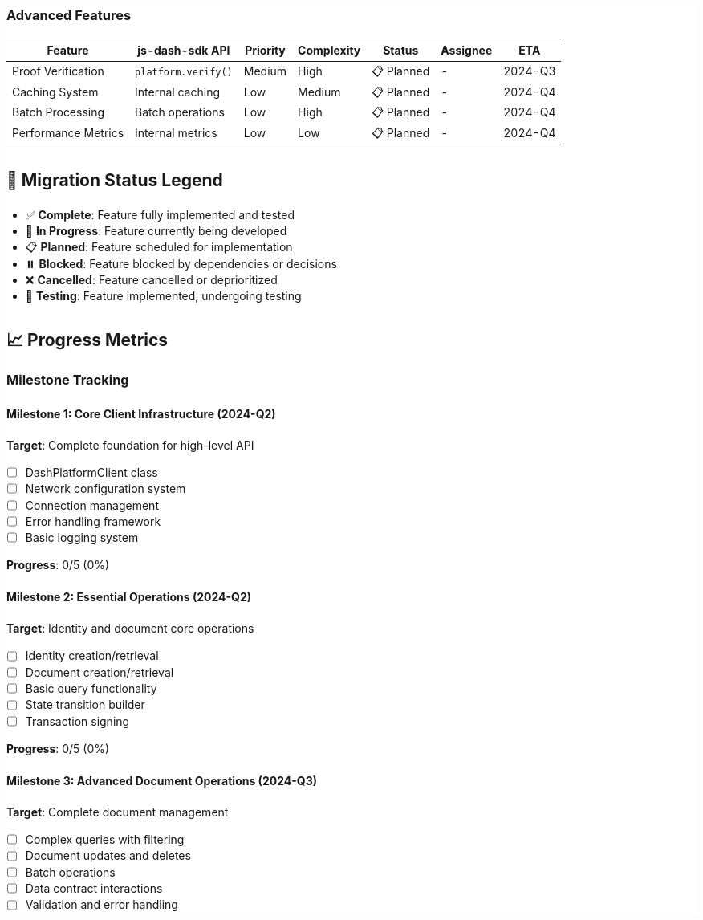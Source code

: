 ### Advanced Features

| Feature | js-dash-sdk API | Priority | Complexity | Status | Assignee | ETA |
|---------|-----------------|----------|------------|--------|----------|-----|
| Proof Verification | `platform.verify()` | Medium | High | 📋 Planned | - | 2024-Q3 |
| Caching System | Internal caching | Low | Medium | 📋 Planned | - | 2024-Q4 |
| Batch Processing | Batch operations | Low | High | 📋 Planned | - | 2024-Q4 |
| Performance Metrics | Internal metrics | Low | Low | 📋 Planned | - | 2024-Q4 |

## 🎯 Migration Status Legend

- ✅ **Complete**: Feature fully implemented and tested
- 🔄 **In Progress**: Feature currently being developed
- 📋 **Planned**: Feature scheduled for implementation
- ⏸️ **Blocked**: Feature blocked by dependencies or decisions
- ❌ **Cancelled**: Feature cancelled or deprioritized
- 🧪 **Testing**: Feature implemented, undergoing testing

## 📈 Progress Metrics

### Milestone Tracking

#### Milestone 1: Core Client Infrastructure (2024-Q2)
**Target**: Complete foundation for high-level API
- [ ] DashPlatformClient class
- [ ] Network configuration system
- [ ] Connection management
- [ ] Error handling framework
- [ ] Basic logging system

**Progress**: 0/5 (0%)

#### Milestone 2: Essential Operations (2024-Q2)
**Target**: Identity and document core operations
- [ ] Identity creation/retrieval
- [ ] Document creation/retrieval  
- [ ] Basic query functionality
- [ ] State transition builder
- [ ] Transaction signing

**Progress**: 0/5 (0%)

#### Milestone 3: Advanced Document Operations (2024-Q3)
**Target**: Complete document management
- [ ] Complex queries with filtering
- [ ] Document updates and deletes
- [ ] Batch operations
- [ ] Data contract interactions
- [ ] Validation and error handling
